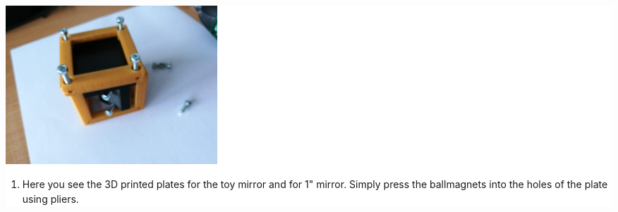 <img src="./IMAGES/CUBE_KINEMATIC_MIRRORMOUNT_45_6.jpg" width="300">
</p>

1. Here you see the 3D printed plates for the toy mirror and for 1" mirror. Simply press the ballmagnets into the holes of the plate using pliers.
<p align="center">